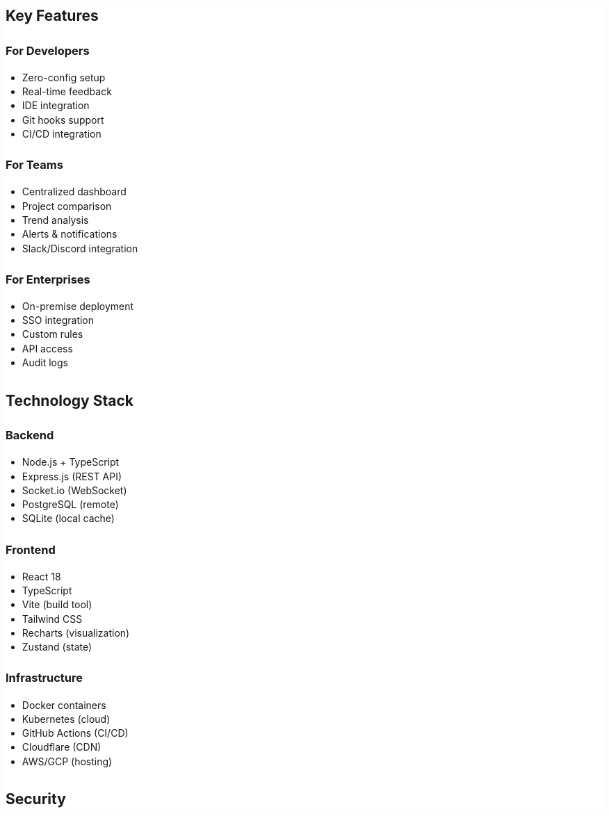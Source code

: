 ## Key Features

### For Developers
- Zero-config setup
- Real-time feedback
- IDE integration
- Git hooks support
- CI/CD integration

### For Teams
- Centralized dashboard
- Project comparison
- Trend analysis
- Alerts & notifications
- Slack/Discord integration

### For Enterprises
- On-premise deployment
- SSO integration
- Custom rules
- API access
- Audit logs

## Technology Stack

### Backend
- Node.js + TypeScript
- Express.js (REST API)
- Socket.io (WebSocket)
- PostgreSQL (remote)
- SQLite (local cache)

### Frontend
- React 18
- TypeScript
- Vite (build tool)
- Tailwind CSS
- Recharts (visualization)
- Zustand (state)

### Infrastructure
- Docker containers
- Kubernetes (cloud)
- GitHub Actions (CI/CD)
- Cloudflare (CDN)
- AWS/GCP (hosting)

## Security

